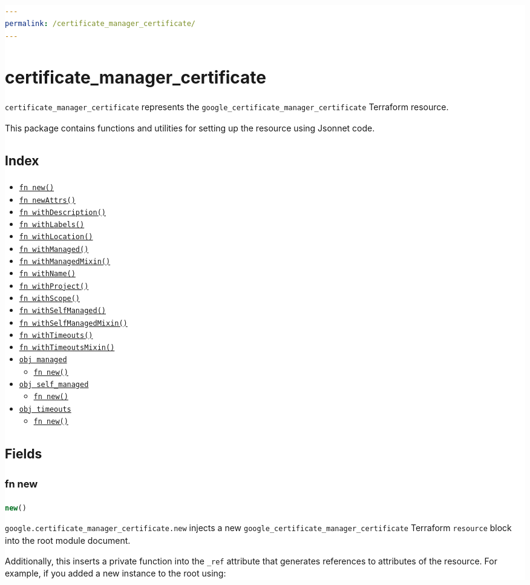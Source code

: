 ```yaml
---
permalink: /certificate_manager_certificate/
---
```


# certificate_manager_certificate

`certificate_manager_certificate` represents the `google_certificate_manager_certificate` Terraform resource.



This package contains functions and utilities for setting up the resource using Jsonnet code.


## Index

* [`fn new()`](#fn-new)
* [`fn newAttrs()`](#fn-newattrs)
* [`fn withDescription()`](#fn-withdescription)
* [`fn withLabels()`](#fn-withlabels)
* [`fn withLocation()`](#fn-withlocation)
* [`fn withManaged()`](#fn-withmanaged)
* [`fn withManagedMixin()`](#fn-withmanagedmixin)
* [`fn withName()`](#fn-withname)
* [`fn withProject()`](#fn-withproject)
* [`fn withScope()`](#fn-withscope)
* [`fn withSelfManaged()`](#fn-withselfmanaged)
* [`fn withSelfManagedMixin()`](#fn-withselfmanagedmixin)
* [`fn withTimeouts()`](#fn-withtimeouts)
* [`fn withTimeoutsMixin()`](#fn-withtimeoutsmixin)
* [`obj managed`](#obj-managed)
  * [`fn new()`](#fn-managednew)
* [`obj self_managed`](#obj-self_managed)
  * [`fn new()`](#fn-self_managednew)
* [`obj timeouts`](#obj-timeouts)
  * [`fn new()`](#fn-timeoutsnew)

## Fields

### fn new

```ts
new()
```


`google.certificate_manager_certificate.new` injects a new `google_certificate_manager_certificate` Terraform `resource`
block into the root module document.

Additionally, this inserts a private function into the `_ref` attribute that generates references to attributes of the
resource. For example, if you added a new instance to the root using:
